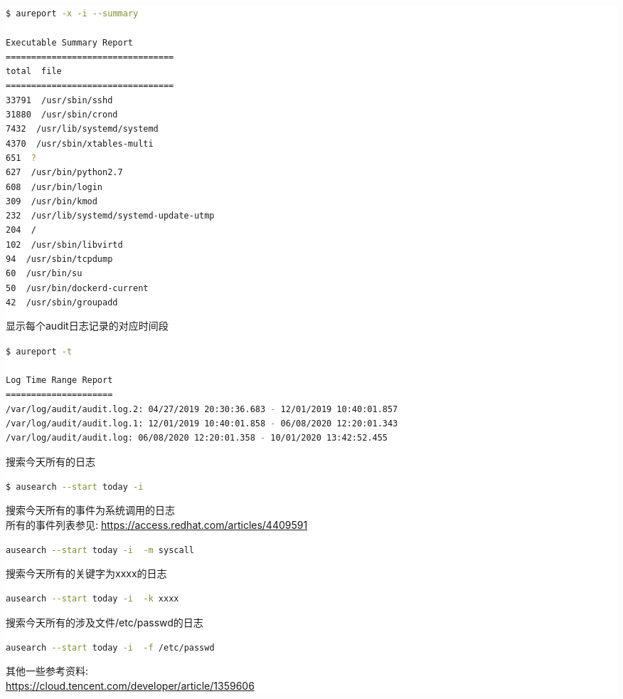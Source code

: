 ``` bash
$ aureport -x -i --summary

Executable Summary Report
=================================
total  file
=================================
33791  /usr/sbin/sshd
31880  /usr/sbin/crond
7432  /usr/lib/systemd/systemd
4370  /usr/sbin/xtables-multi
651  ?
627  /usr/bin/python2.7
608  /usr/bin/login
309  /usr/bin/kmod
232  /usr/lib/systemd/systemd-update-utmp
204  /
102  /usr/sbin/libvirtd
94  /usr/sbin/tcpdump
60  /usr/bin/su
50  /usr/bin/dockerd-current
42  /usr/sbin/groupadd
```
显示每个audit日志记录的对应时间段
``` bash
$ aureport -t

Log Time Range Report
=====================
/var/log/audit/audit.log.2: 04/27/2019 20:30:36.683 - 12/01/2019 10:40:01.857
/var/log/audit/audit.log.1: 12/01/2019 10:40:01.858 - 06/08/2020 12:20:01.343
/var/log/audit/audit.log: 06/08/2020 12:20:01.358 - 10/01/2020 13:42:52.455
```
搜索今天所有的日志
``` bash
$ ausearch --start today -i
```
搜索今天所有的事件为系统调用的日志  
所有的事件列表参见: https://access.redhat.com/articles/4409591   
``` bash
ausearch --start today -i  -m syscall
```
搜索今天所有的关键字为xxxx的日志
``` bash
ausearch --start today -i  -k xxxx
```
搜索今天所有的涉及文件/etc/passwd的日志
``` bash
ausearch --start today -i  -f /etc/passwd
```

其他一些参考资料:  
https://cloud.tencent.com/developer/article/1359606  
